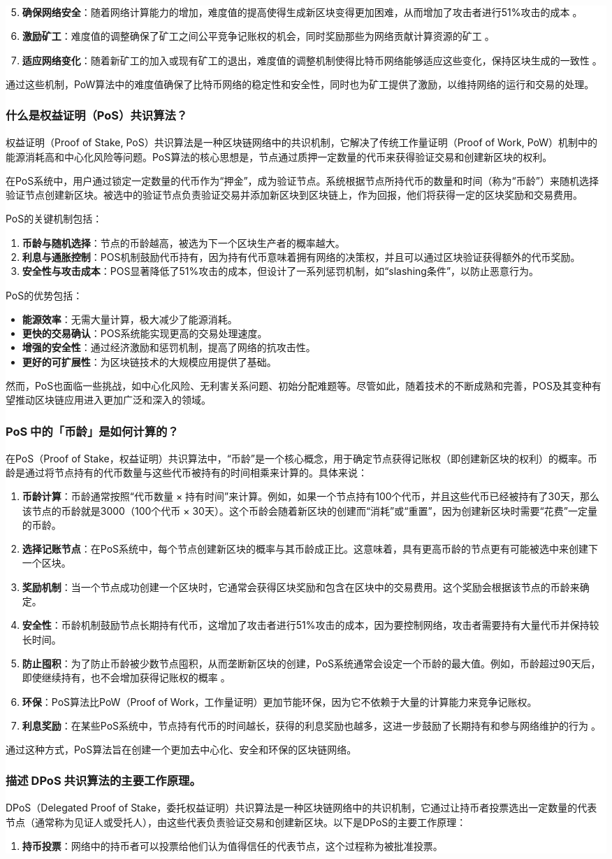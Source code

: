   5. **确保网络安全**：随着网络计算能力的增加，难度值的提高使得生成新区块变得更加困难，从而增加了攻击者进行51%攻击的成本 。

  6. **激励矿工**：难度值的调整确保了矿工之间公平竞争记账权的机会，同时奖励那些为网络贡献计算资源的矿工 。

  7. **适应网络变化**：随着新矿工的加入或现有矿工的退出，难度值的调整机制使得比特币网络能够适应这些变化，保持区块生成的一致性 。

  通过这些机制，PoW算法中的难度值确保了比特币网络的稳定性和安全性，同时也为矿工提供了激励，以维持网络的运行和交易的处理。


  ### 什么是权益证明（PoS）共识算法？

  权益证明（Proof of Stake, PoS）共识算法是一种区块链网络中的共识机制，它解决了传统工作量证明（Proof of Work, PoW）机制中的能源消耗高和中心化风险等问题。PoS算法的核心思想是，节点通过质押一定数量的代币来获得验证交易和创建新区块的权利。

  在PoS系统中，用户通过锁定一定数量的代币作为“押金”，成为验证节点。系统根据节点所持代币的数量和时间（称为“币龄”）来随机选择验证节点创建新区块。被选中的验证节点负责验证交易并添加新区块到区块链上，作为回报，他们将获得一定的区块奖励和交易费用。

  PoS的关键机制包括：

  1. **币龄与随机选择**：节点的币龄越高，被选为下一个区块生产者的概率越大。
  2. **利息与通胀控制**：POS机制鼓励代币持有，因为持有代币意味着拥有网络的决策权，并且可以通过区块验证获得额外的代币奖励。
  3. **安全性与攻击成本**：POS显著降低了51%攻击的成本，但设计了一系列惩罚机制，如“slashing条件”，以防止恶意行为。

  PoS的优势包括：

  - **能源效率**：无需大量计算，极大减少了能源消耗。
  - **更快的交易确认**：POS系统能实现更高的交易处理速度。
  - **增强的安全性**：通过经济激励和惩罚机制，提高了网络的抗攻击性。
  - **更好的可扩展性**：为区块链技术的大规模应用提供了基础。

  然而，PoS也面临一些挑战，如中心化风险、无利害关系问题、初始分配难题等。尽管如此，随着技术的不断成熟和完善，POS及其变种有望推动区块链应用进入更加广泛和深入的领域。


  ### PoS 中的「币龄」是如何计算的？

  在PoS（Proof of Stake，权益证明）共识算法中，“币龄”是一个核心概念，用于确定节点获得记账权（即创建新区块的权利）的概率。币龄是通过将节点持有的代币数量与这些代币被持有的时间相乘来计算的。具体来说：

  1. **币龄计算**：币龄通常按照“代币数量 × 持有时间”来计算。例如，如果一个节点持有100个代币，并且这些代币已经被持有了30天，那么该节点的币龄就是3000（100个代币 × 30天）。这个币龄会随着新区块的创建而“消耗”或“重置”，因为创建新区块时需要“花费”一定量的币龄。

  2. **选择记账节点**：在PoS系统中，每个节点创建新区块的概率与其币龄成正比。这意味着，具有更高币龄的节点更有可能被选中来创建下一个区块。

  3. **奖励机制**：当一个节点成功创建一个区块时，它通常会获得区块奖励和包含在区块中的交易费用。这个奖励会根据该节点的币龄来确定。

  4. **安全性**：币龄机制鼓励节点长期持有代币，这增加了攻击者进行51%攻击的成本，因为要控制网络，攻击者需要持有大量代币并保持较长时间。

  5. **防止囤积**：为了防止币龄被少数节点囤积，从而垄断新区块的创建，PoS系统通常会设定一个币龄的最大值。例如，币龄超过90天后，即使继续持有，也不会增加获得记账权的概率 。

  6. **环保**：PoS算法比PoW（Proof of Work，工作量证明）更加节能环保，因为它不依赖于大量的计算能力来竞争记账权。

  7. **利息奖励**：在某些PoS系统中，节点持有代币的时间越长，获得的利息奖励也越多，这进一步鼓励了长期持有和参与网络维护的行为 。

  通过这种方式，PoS算法旨在创建一个更加去中心化、安全和环保的区块链网络。

  ### 描述 DPoS 共识算法的主要工作原理。

  DPoS（Delegated Proof of Stake，委托权益证明）共识算法是一种区块链网络中的共识机制，它通过让持币者投票选出一定数量的代表节点（通常称为见证人或受托人），由这些代表负责验证交易和创建新区块。以下是DPoS的主要工作原理：

  1. **持币投票**：网络中的持币者可以投票给他们认为值得信任的代表节点，这个过程称为被批准投票。
